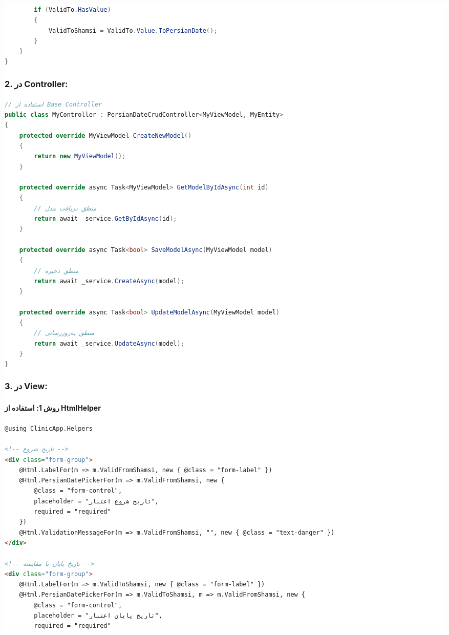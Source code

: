```csharp
        if (ValidTo.HasValue)
        {
            ValidToShamsi = ValidTo.Value.ToPersianDate();
        }
    }
}
```

### **2. در Controller:**

```csharp
// استفاده از Base Controller
public class MyController : PersianDateCrudController<MyViewModel, MyEntity>
{
    protected override MyViewModel CreateNewModel()
    {
        return new MyViewModel();
    }

    protected override async Task<MyViewModel> GetModelByIdAsync(int id)
    {
        // منطق دریافت مدل
        return await _service.GetByIdAsync(id);
    }

    protected override async Task<bool> SaveModelAsync(MyViewModel model)
    {
        // منطق ذخیره
        return await _service.CreateAsync(model);
    }

    protected override async Task<bool> UpdateModelAsync(MyViewModel model)
    {
        // منطق به‌روزرسانی
        return await _service.UpdateAsync(model);
    }
}
```

### **3. در View:**

#### **روش 1: استفاده از HtmlHelper**

```html
@using ClinicApp.Helpers

<!-- تاریخ شروع -->
<div class="form-group">
    @Html.LabelFor(m => m.ValidFromShamsi, new { @class = "form-label" })
    @Html.PersianDatePickerFor(m => m.ValidFromShamsi, new { 
        @class = "form-control", 
        placeholder = "تاریخ شروع اعتبار", 
        required = "required" 
    })
    @Html.ValidationMessageFor(m => m.ValidFromShamsi, "", new { @class = "text-danger" })
</div>

<!-- تاریخ پایان با مقایسه -->
<div class="form-group">
    @Html.LabelFor(m => m.ValidToShamsi, new { @class = "form-label" })
    @Html.PersianDatePickerFor(m => m.ValidToShamsi, m => m.ValidFromShamsi, new { 
        @class = "form-control", 
        placeholder = "تاریخ پایان اعتبار", 
        required = "required" 
```